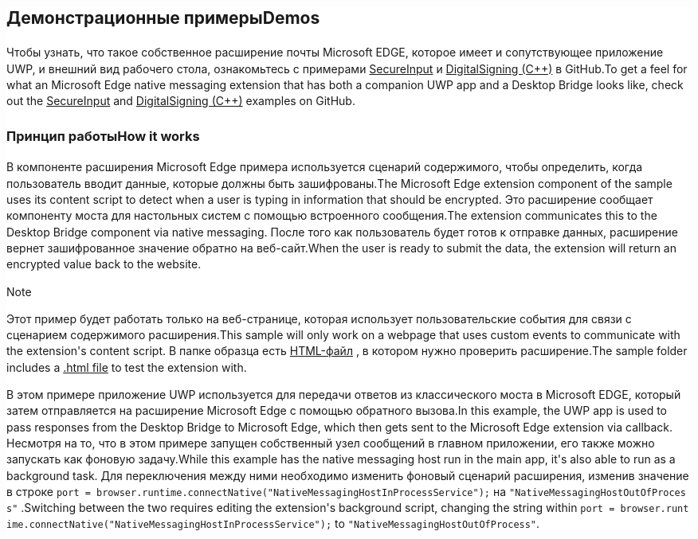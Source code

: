 ## <span data-ttu-id="7d532-126">Демонстрационные примеры</span><span class="sxs-lookup"><span data-stu-id="7d532-126">Demos</span></span>

<span data-ttu-id="7d532-127">Чтобы узнать, что такое собственное расширение почты Microsoft EDGE, которое имеет и сопутствующее приложение UWP, и внешний вид рабочего стола, ознакомьтесь с примерами [SecureInput](https://github.com/MicrosoftEdge/MicrosoftEdge-Extensions-Demos/tree/master/SecureInput) и [DigitalSigning (C++)](https://github.com/MicrosoftEdge/MicrosoftEdge-Extensions-Demos/tree/master/DigitalSigning) в GitHub.</span><span class="sxs-lookup"><span data-stu-id="7d532-127">To get a feel for what an Microsoft Edge native messaging extension that has both a companion UWP app and a Desktop Bridge looks like, check out the [SecureInput](https://github.com/MicrosoftEdge/MicrosoftEdge-Extensions-Demos/tree/master/SecureInput) and [DigitalSigning (C++)](https://github.com/MicrosoftEdge/MicrosoftEdge-Extensions-Demos/tree/master/DigitalSigning) examples on GitHub.</span></span>

### <span data-ttu-id="7d532-128">Принцип работы</span><span class="sxs-lookup"><span data-stu-id="7d532-128">How it works</span></span>

<span data-ttu-id="7d532-129">В компоненте расширения Microsoft Edge примера используется сценарий содержимого, чтобы определить, когда пользователь вводит данные, которые должны быть зашифрованы.</span><span class="sxs-lookup"><span data-stu-id="7d532-129">The Microsoft Edge extension component of the sample uses its content script to detect when a user is typing in information that should be encrypted.</span></span> <span data-ttu-id="7d532-130">Это расширение сообщает компоненту моста для настольных систем с помощью встроенного сообщения.</span><span class="sxs-lookup"><span data-stu-id="7d532-130">The extension communicates this to the Desktop Bridge component via native messaging.</span></span> <span data-ttu-id="7d532-131">После того как пользователь будет готов к отправке данных, расширение вернет зашифрованное значение обратно на веб-сайт.</span><span class="sxs-lookup"><span data-stu-id="7d532-131">When the user is ready to submit the data, the extension will return an encrypted value back to the website.</span></span>

> [!NOTE]
> <span data-ttu-id="7d532-132">Этот пример будет работать только на веб-странице, которая использует пользовательские события для связи с сценарием содержимого расширения.</span><span class="sxs-lookup"><span data-stu-id="7d532-132">This sample will only work on a webpage that uses custom events to communicate with the extension's content script.</span></span> <span data-ttu-id="7d532-133">В папке образца есть [HTML-файл](https://github.com/MicrosoftEdge/MicrosoftEdge-Extensions-Demos/blob/master/SecureInput/SecureInput.html) , в котором нужно проверить расширение.</span><span class="sxs-lookup"><span data-stu-id="7d532-133">The sample folder includes a [.html file](https://github.com/MicrosoftEdge/MicrosoftEdge-Extensions-Demos/blob/master/SecureInput/SecureInput.html) to test the extension with.</span></span>

<span data-ttu-id="7d532-134">В этом примере приложение UWP используется для передачи ответов из классического моста в Microsoft EDGE, который затем отправляется на расширение Microsoft Edge с помощью обратного вызова.</span><span class="sxs-lookup"><span data-stu-id="7d532-134">In this example, the UWP app is used to pass responses from the Desktop Bridge to Microsoft Edge, which then gets sent to the Microsoft Edge extension via callback.</span></span> <span data-ttu-id="7d532-135">Несмотря на то, что в этом примере запущен собственный узел сообщений в главном приложении, его также можно запускать как фоновую задачу.</span><span class="sxs-lookup"><span data-stu-id="7d532-135">While this example has the native messaging host run in the main app, it's also able to run as a background task.</span></span> <span data-ttu-id="7d532-136">Для переключения между ними необходимо изменить фоновый сценарий расширения, изменив значение в строке `port = browser.runtime.connectNative("NativeMessagingHostInProcessService");` на `"NativeMessagingHostOutOfProcess"` .</span><span class="sxs-lookup"><span data-stu-id="7d532-136">Switching between the two requires editing the extension's background script, changing the string within `port = browser.runtime.connectNative("NativeMessagingHostInProcessService");` to `"NativeMessagingHostOutOfProcess"`.</span></span>

